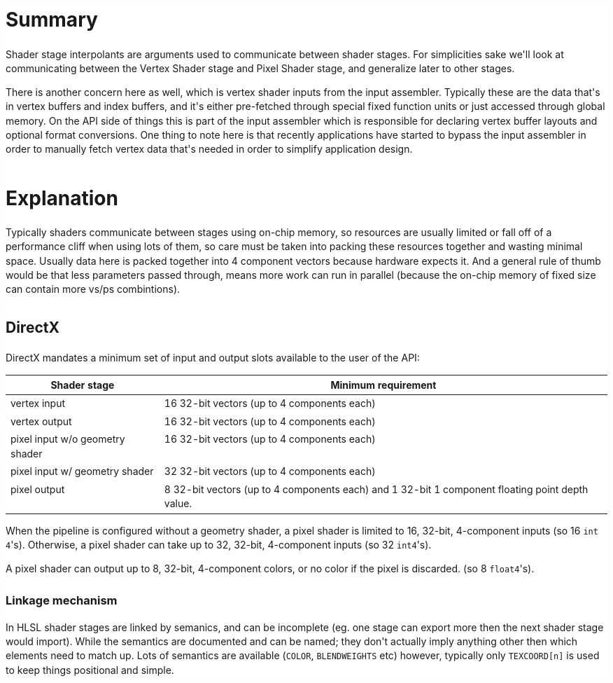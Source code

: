 # Summary

Shader stage interpolants are arguments used to communicate between shader stages. For simplicities sake we'll look at communicating between the Vertex Shader stage and Pixel Shader stage, and generalize later to other stages.

There is another concern here as well, which is vertex shader inputs from the input assembler. Typically these are the data that's in vertex buffers and index buffers, and it's either pre-fetched through special fixed function units or just accessed through global memory. On the API side of things this is part of the input assembler which is responsible for declaring vertex buffer layouts and optional format conversions. One thing to note here is that recently applications have started to bypass the input assembler in order to manually fetch vertex data that's needed in order to simplify application design.

# Explanation

Typically shaders communicate between stages using on-chip memory, so resources are usually limited or fall off of a performance cliff when using lots of them, so care must be taken into packing these resources together and wasting minimal space. Usually data here is packed together into 4 component vectors because hardware expects it. And a general rule of thumb would be that less parameters passed through, means more work can run in parallel (because the on-chip memory of fixed size can contain more vs/ps combintions).

## DirectX

DirectX mandates a minimum set of input and output slots available to the user of the API:

| Shader stage | Minimum requirement
| ---- | ---- |
| vertex input | 16 32-bit vectors (up to 4 components each)
| vertex output | 16 32-bit vectors (up to 4 components each)
| pixel input w/o geometry shader| 16 32-bit vectors (up to 4 components each)
| pixel input w/ geometry shader | 32 32-bit vectors (up to 4 components each)
| pixel output | 8 32-bit vectors (up to 4 components each) and 1 32-bit 1 component floating point depth value.

When the pipeline is configured without a geometry shader, a pixel shader is limited to 16, 32-bit, 4-component inputs (so 16 `int4`'s). Otherwise, a pixel shader can take up to 32, 32-bit, 4-component inputs (so 32 `int4`'s).

A pixel shader can output up to 8, 32-bit, 4-component colors, or no color if the pixel is discarded.  (so 8 `float4`'s).

### Linkage mechanism

In HLSL shader stages are linked by semanics, and can be incomplete (eg. one stage can export more then the next shader stage would import). While the semantics are documented and can be named; they don't actually imply anything other then which elements need to match up. Lots of semantics are available (`COLOR`, `BLENDWEIGHTS` etc) however, typically only `TEXCOORD[n]` is used to keep things positional and simple.

